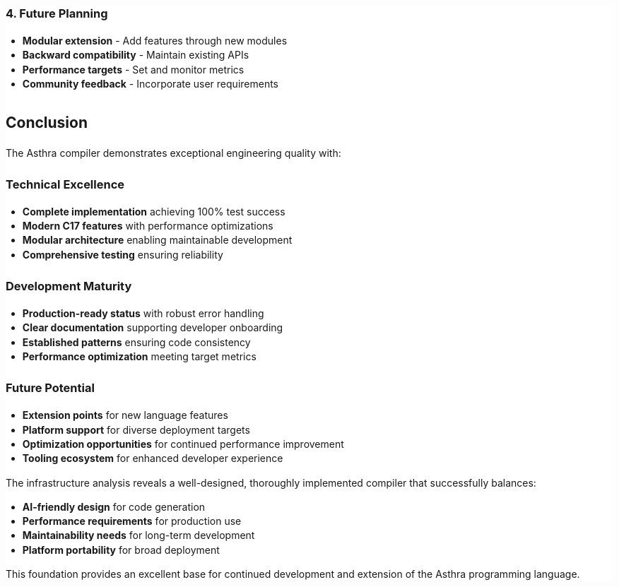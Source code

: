 ### 4. Future Planning
- **Modular extension** - Add features through new modules
- **Backward compatibility** - Maintain existing APIs
- **Performance targets** - Set and monitor metrics
- **Community feedback** - Incorporate user requirements

## Conclusion

The Asthra compiler demonstrates exceptional engineering quality with:

### Technical Excellence
- **Complete implementation** achieving 100% test success
- **Modern C17 features** with performance optimizations
- **Modular architecture** enabling maintainable development
- **Comprehensive testing** ensuring reliability

### Development Maturity
- **Production-ready status** with robust error handling
- **Clear documentation** supporting developer onboarding
- **Established patterns** ensuring code consistency
- **Performance optimization** meeting target metrics

### Future Potential
- **Extension points** for new language features
- **Platform support** for diverse deployment targets
- **Optimization opportunities** for continued performance improvement
- **Tooling ecosystem** for enhanced developer experience

The infrastructure analysis reveals a well-designed, thoroughly implemented compiler that successfully balances:
- **AI-friendly design** for code generation
- **Performance requirements** for production use
- **Maintainability needs** for long-term development
- **Platform portability** for broad deployment

This foundation provides an excellent base for continued development and extension of the Asthra programming language.